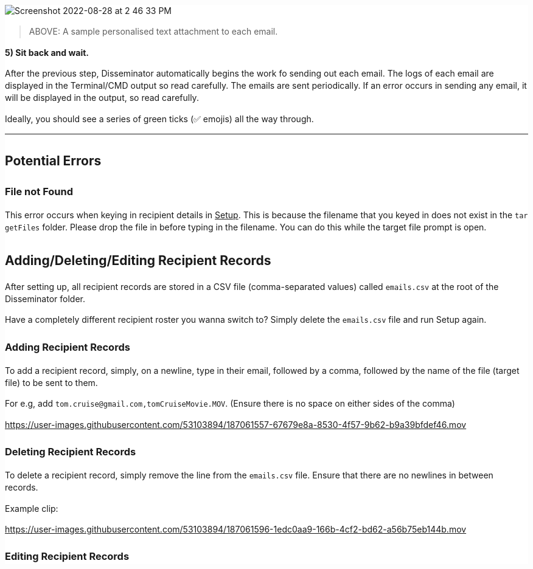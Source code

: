 <img width="654" alt="Screenshot 2022-08-28 at 2 46 33 PM" src="https://user-images.githubusercontent.com/53103894/187061383-bb3f6c7e-3a3e-44b0-8528-b87ea9baaf35.png">

> ABOVE: A sample personalised text attachment to each email.

**5) Sit back and wait.**

After the previous step, Disseminator automatically begins the work fo sending out each email. The logs of each email are displayed in the Terminal/CMD output so read carefully. The emails are sent periodically. If an error occurs in sending any email, it will be displayed in the output, so read carefully.

Ideally, you should see a series of green ticks (✅ emojis) all the way through.

---

## Potential Errors

### File not Found

This error occurs when keying in recipient details in [Setup](#actually-setting-up). This is because the filename that you keyed in does not exist in the `targetFiles` folder. Please drop the file in before typing in the filename. You can do this while the target file prompt is open.


## Adding/Deleting/Editing Recipient Records

After setting up, all recipient records are stored in a CSV file (comma-separated values) called `emails.csv` at the root of the Disseminator folder.

Have a completely different recipient roster you wanna switch to? Simply delete the `emails.csv` file and run Setup again.

### Adding Recipient Records

To add a recipient record, simply, on a newline, type in their email, followed by a comma, followed by the name of the file (target file) to be sent to them.

For e.g, add `tom.cruise@gmail.com,tomCruiseMovie.MOV`. (Ensure there is no space on either sides of the comma)

https://user-images.githubusercontent.com/53103894/187061557-67679e8a-8530-4f57-9b62-b9a39bfdef46.mov

### Deleting Recipient Records

To delete a recipient record, simply remove the line from the `emails.csv` file. Ensure that there are no newlines in between records.

Example clip:

https://user-images.githubusercontent.com/53103894/187061596-1edc0aa9-166b-4cf2-bd62-a56b75eb144b.mov

### Editing Recipient Records
